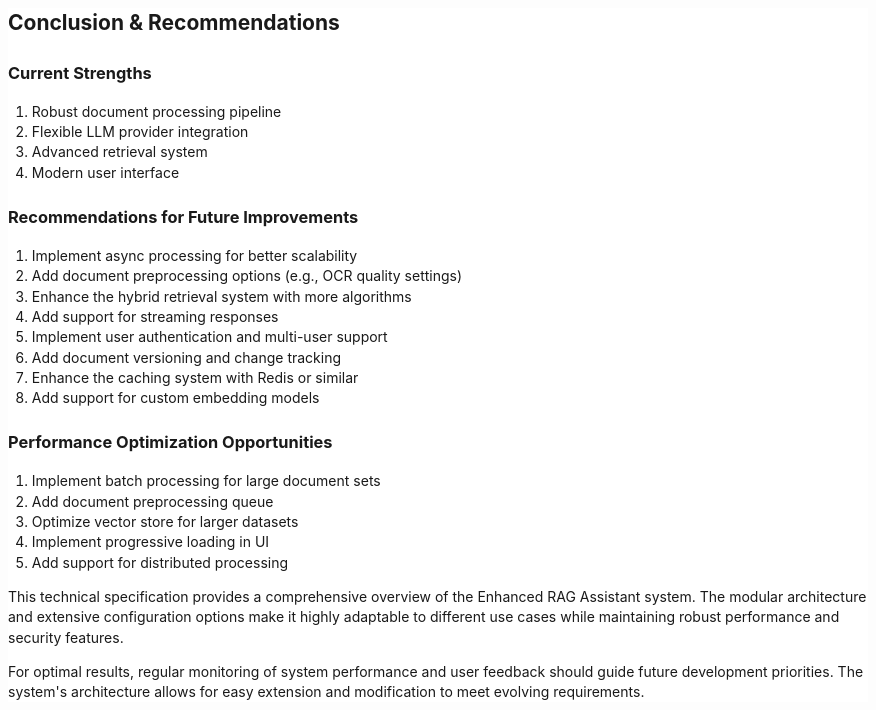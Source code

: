 ## Conclusion & Recommendations

### Current Strengths
1. Robust document processing pipeline
2. Flexible LLM provider integration
3. Advanced retrieval system
4. Modern user interface

### Recommendations for Future Improvements
1. Implement async processing for better scalability
2. Add document preprocessing options (e.g., OCR quality settings)
3. Enhance the hybrid retrieval system with more algorithms
4. Add support for streaming responses
5. Implement user authentication and multi-user support
6. Add document versioning and change tracking
7. Enhance the caching system with Redis or similar
8. Add support for custom embedding models

### Performance Optimization Opportunities
1. Implement batch processing for large document sets
2. Add document preprocessing queue
3. Optimize vector store for larger datasets
4. Implement progressive loading in UI
5. Add support for distributed processing

This technical specification provides a comprehensive overview of the Enhanced RAG Assistant system. The modular architecture and extensive configuration options make it highly adaptable to different use cases while maintaining robust performance and security features.

For optimal results, regular monitoring of system performance and user feedback should guide future development priorities. The system's architecture allows for easy extension and modification to meet evolving requirements.
